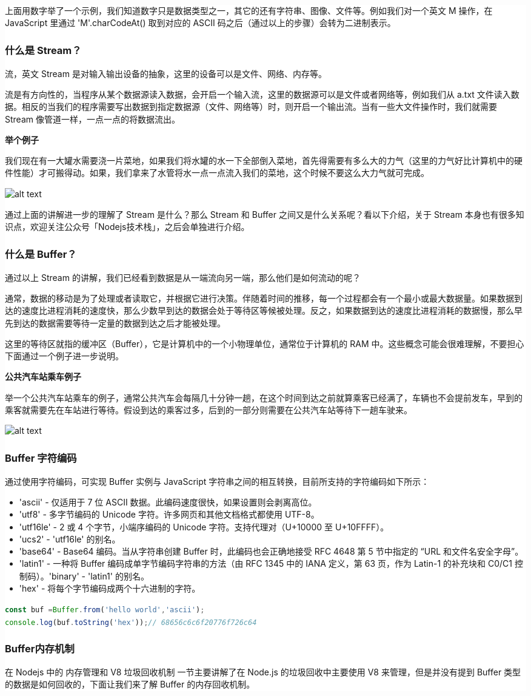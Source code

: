 上面用数字举了一个示例，我们知道数字只是数据类型之一，其它的还有字符串、图像、文件等。例如我们对一个英文 M 操作，在 JavaScript 里通过 'M'.charCodeAt() 取到对应的 ASCII 码之后（通过以上的步骤）会转为二进制表示。

### 什么是 Stream？

流，英文 Stream 是对输入输出设备的抽象，这里的设备可以是文件、网络、内存等。

流是有方向性的，当程序从某个数据源读入数据，会开启一个输入流，这里的数据源可以是文件或者网络等，例如我们从 a.txt 文件读入数据。相反的当我们的程序需要写出数据到指定数据源（文件、网络等）时，则开启一个输出流。当有一些大文件操作时，我们就需要 Stream 像管道一样，一点一点的将数据流出。

**举个例子**

我们现在有一大罐水需要浇一片菜地，如果我们将水罐的水一下全部倒入菜地，首先得需要有多么大的力气（这里的力气好比计算机中的硬件性能）才可搬得动。如果，我们拿来了水管将水一点一点流入我们的菜地，这个时候不要这么大力气就可完成。

![alt text](/blog/imgs/03技术/nodebuffer/2.webp)

通过上面的讲解进一步的理解了 Stream 是什么？那么 Stream 和 Buffer 之间又是什么关系呢？看以下介绍，关于 Stream 本身也有很多知识点，欢迎关注公众号「Nodejs技术栈」，之后会单独进行介绍。

### 什么是 Buffer？

通过以上 Stream 的讲解，我们已经看到数据是从一端流向另一端，那么他们是如何流动的呢？

通常，数据的移动是为了处理或者读取它，并根据它进行决策。伴随着时间的推移，每一个过程都会有一个最小或最大数据量。如果数据到达的速度比进程消耗的速度快，那么少数早到达的数据会处于等待区等候被处理。反之，如果数据到达的速度比进程消耗的数据慢，那么早先到达的数据需要等待一定量的数据到达之后才能被处理。

这里的等待区就指的缓冲区（Buffer），它是计算机中的一个小物理单位，通常位于计算机的 RAM 中。这些概念可能会很难理解，不要担心下面通过一个例子进一步说明。

**公共汽车站乘车例子**

举一个公共汽车站乘车的例子，通常公共汽车会每隔几十分钟一趟，在这个时间到达之前就算乘客已经满了，车辆也不会提前发车，早到的乘客就需要先在车站进行等待。假设到达的乘客过多，后到的一部分则需要在公共汽车站等待下一趟车驶来。

![alt text](/blog/imgs/03技术/nodebuffer/3.webp)

### Buffer 字符编码

通过使用字符编码，可实现 Buffer 实例与 JavaScript 字符串之间的相互转换，目前所支持的字符编码如下所示：

- 'ascii' - 仅适用于 7 位 ASCII 数据。此编码速度很快，如果设置则会剥离高位。
- 'utf8' - 多字节编码的 Unicode 字符。许多网页和其他文档格式都使用 UTF-8。
- 'utf16le' - 2 或 4 个字节，小端序编码的 Unicode 字符。支持代理对（U+10000 至 U+10FFFF）。
- 'ucs2' - 'utf16le' 的别名。
- 'base64' - Base64 编码。当从字符串创建 Buffer 时，此编码也会正确地接受 RFC 4648 第 5 节中指定的 “URL 和文件名安全字母”。
- 'latin1' - 一种将 Buffer 编码成单字节编码字符串的方法（由 RFC 1345 中的 IANA 定义，第 63 页，作为 Latin-1 的补充块和 C0/C1 控制码）。'binary' - 'latin1' 的别名。
- 'hex' - 将每个字节编码成两个十六进制的字符。

```javascript
const buf =Buffer.from('hello world','ascii');
console.log(buf.toString('hex'));// 68656c6c6f20776f726c64
```
### Buffer内存机制

在 Nodejs 中的 内存管理和 V8 垃圾回收机制 一节主要讲解了在 Node.js 的垃圾回收中主要使用 V8 来管理，但是并没有提到 Buffer 类型的数据是如何回收的，下面让我们来了解 Buffer 的内存回收机制。
